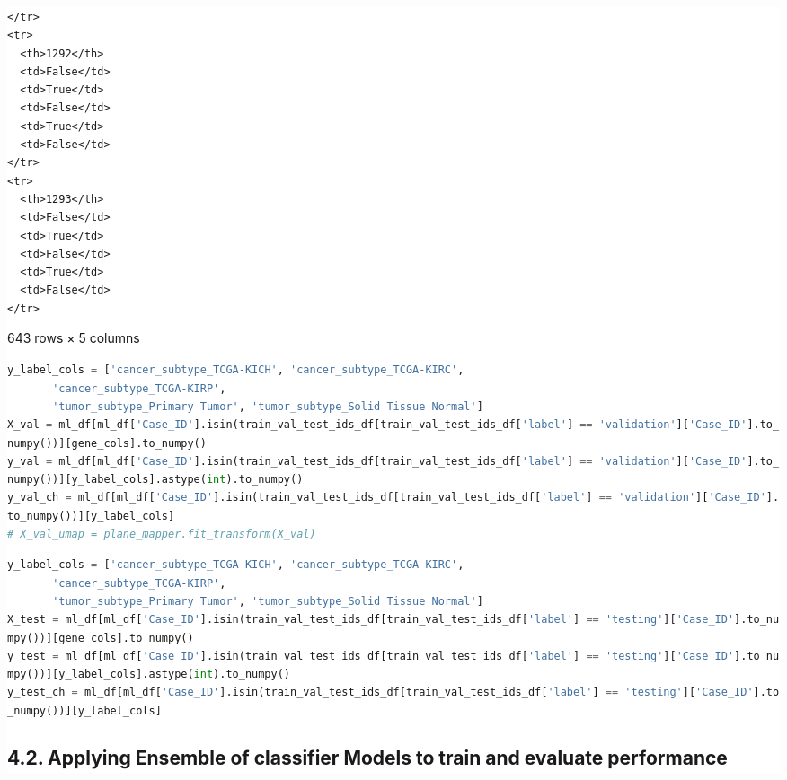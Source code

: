     </tr>
    <tr>
      <th>1292</th>
      <td>False</td>
      <td>True</td>
      <td>False</td>
      <td>True</td>
      <td>False</td>
    </tr>
    <tr>
      <th>1293</th>
      <td>False</td>
      <td>True</td>
      <td>False</td>
      <td>True</td>
      <td>False</td>
    </tr>
  </tbody>
</table>
<p>643 rows × 5 columns</p>
</div>




```python
y_label_cols = ['cancer_subtype_TCGA-KICH', 'cancer_subtype_TCGA-KIRC',
       'cancer_subtype_TCGA-KIRP', 
       'tumor_subtype_Primary Tumor', 'tumor_subtype_Solid Tissue Normal']
X_val = ml_df[ml_df['Case_ID'].isin(train_val_test_ids_df[train_val_test_ids_df['label'] == 'validation']['Case_ID'].to_numpy())][gene_cols].to_numpy()
y_val = ml_df[ml_df['Case_ID'].isin(train_val_test_ids_df[train_val_test_ids_df['label'] == 'validation']['Case_ID'].to_numpy())][y_label_cols].astype(int).to_numpy()
y_val_ch = ml_df[ml_df['Case_ID'].isin(train_val_test_ids_df[train_val_test_ids_df['label'] == 'validation']['Case_ID'].to_numpy())][y_label_cols]
# X_val_umap = plane_mapper.fit_transform(X_val) 
```


```python
y_label_cols = ['cancer_subtype_TCGA-KICH', 'cancer_subtype_TCGA-KIRC',
       'cancer_subtype_TCGA-KIRP',
       'tumor_subtype_Primary Tumor', 'tumor_subtype_Solid Tissue Normal']
X_test = ml_df[ml_df['Case_ID'].isin(train_val_test_ids_df[train_val_test_ids_df['label'] == 'testing']['Case_ID'].to_numpy())][gene_cols].to_numpy()
y_test = ml_df[ml_df['Case_ID'].isin(train_val_test_ids_df[train_val_test_ids_df['label'] == 'testing']['Case_ID'].to_numpy())][y_label_cols].astype(int).to_numpy()
y_test_ch = ml_df[ml_df['Case_ID'].isin(train_val_test_ids_df[train_val_test_ids_df['label'] == 'testing']['Case_ID'].to_numpy())][y_label_cols]
```

## 4.2. Applying Ensemble of classifier Models to train and evaluate performance
